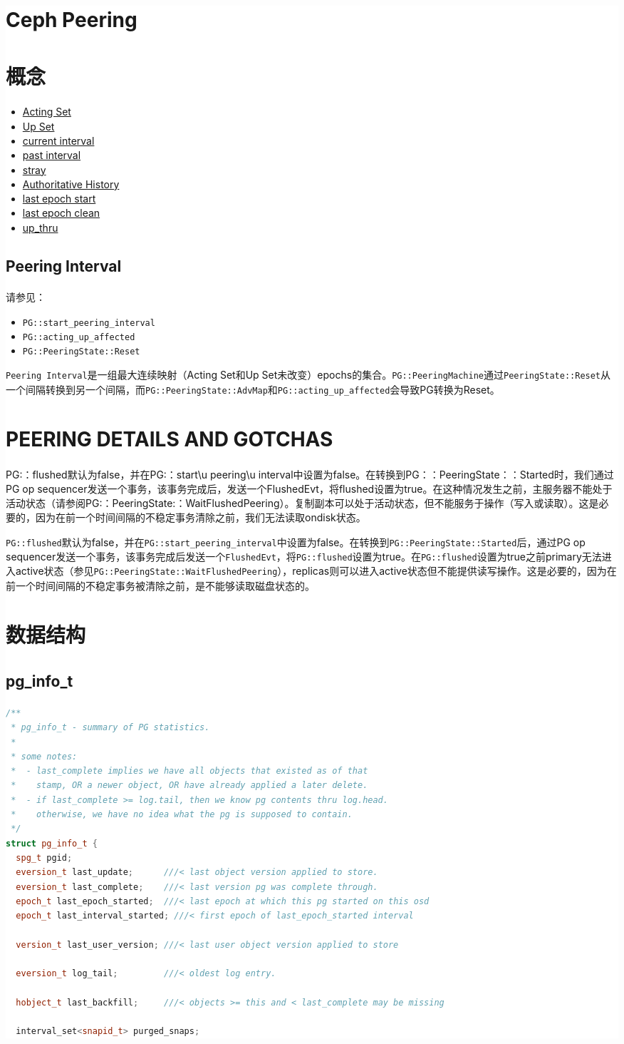 Ceph Peering
============

# 概念
 - [Acting Set](./ceph-concept/ceph-concept-acting_set.md)
 - [Up Set](./ceph-concept/ceph-concept-up_set.md)
 - [current interval](./ceph-concept/ceph-concept-current_interval.md)
 - [past interval](./ceph-concept/ceph-concept-past_interval.md)
 - [stray](./ceph-concept/ceph-concept-stray.md)
 - [Authoritative History](./ceph-concept/ceph-concept-authoritative_history.md)
 - [last epoch start](./ceph-concept/ceph-concept-last_epoch_start.md)
 - [last epoch clean](./ceph-concept/ceph-concept-last_epoch_clean.md)
 - [up_thru](./ceph-concept/ceph-concept-up_thru.md)

## Peering Interval
请参见：
 - `PG::start_peering_interval`
 - `PG::acting_up_affected`
 - `PG::PeeringState::Reset`

`Peering Interval`是一组最大连续映射（Acting Set和Up Set未改变）epochs的集合。`PG::PeeringMachine`通过`PeeringState::Reset`从一个间隔转换到另一个间隔，而`PG::PeeringState::AdvMap`和`PG::acting_up_affected`会导致PG转换为Reset。

# PEERING DETAILS AND GOTCHAS
PG:：flushed默认为false，并在PG:：start\u peering\u interval中设置为false。在转换到PG：：PeeringState：：Started时，我们通过PG op sequencer发送一个事务，该事务完成后，发送一个FlushedEvt，将flushed设置为true。在这种情况发生之前，主服务器不能处于活动状态（请参阅PG:：PeeringState:：WaitFlushedPeering）。复制副本可以处于活动状态，但不能服务于操作（写入或读取）。这是必要的，因为在前一个时间间隔的不稳定事务清除之前，我们无法读取ondisk状态。

`PG::flushed`默认为false，并在`PG::start_peering_interval`中设置为false。在转换到`PG::PeeringState::Started`后，通过PG op sequencer发送一个事务，该事务完成后发送一个`FlushedEvt`，将`PG::flushed`设置为true。在`PG::flushed`设置为true之前primary无法进入active状态（参见`PG::PeeringState::WaitFlushedPeering`），replicas则可以进入active状态但不能提供读写操作。这是必要的，因为在前一个时间间隔的不稳定事务被清除之前，是不能够读取磁盘状态的。

# 数据结构
## pg_info_t
```C++
/**
 * pg_info_t - summary of PG statistics.
 *
 * some notes: 
 *  - last_complete implies we have all objects that existed as of that
 *    stamp, OR a newer object, OR have already applied a later delete.
 *  - if last_complete >= log.tail, then we know pg contents thru log.head.
 *    otherwise, we have no idea what the pg is supposed to contain.
 */
struct pg_info_t {
  spg_t pgid;
  eversion_t last_update;      ///< last object version applied to store.
  eversion_t last_complete;    ///< last version pg was complete through.
  epoch_t last_epoch_started;  ///< last epoch at which this pg started on this osd
  epoch_t last_interval_started; ///< first epoch of last_epoch_started interval
  
  version_t last_user_version; ///< last user object version applied to store

  eversion_t log_tail;         ///< oldest log entry.

  hobject_t last_backfill;     ///< objects >= this and < last_complete may be missing

  interval_set<snapid_t> purged_snaps;
```